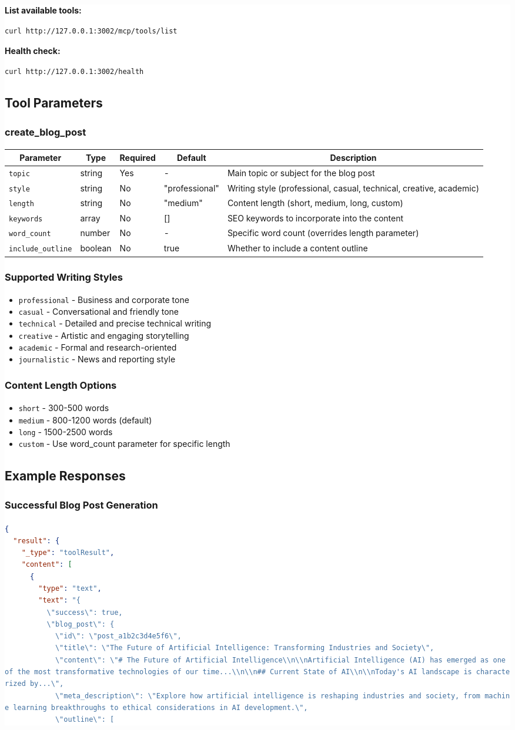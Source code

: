 **List available tools:**
```bash
curl http://127.0.0.1:3002/mcp/tools/list
```

**Health check:**
```bash
curl http://127.0.0.1:3002/health
```

## Tool Parameters

### create_blog_post

| Parameter | Type | Required | Default | Description |
|-----------|------|----------|---------|-------------|
| `topic` | string | Yes | - | Main topic or subject for the blog post |
| `style` | string | No | "professional" | Writing style (professional, casual, technical, creative, academic) |
| `length` | string | No | "medium" | Content length (short, medium, long, custom) |
| `keywords` | array | No | [] | SEO keywords to incorporate into the content |
| `word_count` | number | No | - | Specific word count (overrides length parameter) |
| `include_outline` | boolean | No | true | Whether to include a content outline |

### Supported Writing Styles
- `professional` - Business and corporate tone
- `casual` - Conversational and friendly tone
- `technical` - Detailed and precise technical writing
- `creative` - Artistic and engaging storytelling
- `academic` - Formal and research-oriented
- `journalistic` - News and reporting style

### Content Length Options
- `short` - 300-500 words
- `medium` - 800-1200 words (default)
- `long` - 1500-2500 words
- `custom` - Use word_count parameter for specific length

## Example Responses

### Successful Blog Post Generation
```json
{
  "result": {
    "_type": "toolResult",
    "content": [
      {
        "type": "text",
        "text": "{
          \"success\": true,
          \"blog_post\": {
            \"id\": \"post_a1b2c3d4e5f6\",
            \"title\": \"The Future of Artificial Intelligence: Transforming Industries and Society\",
            \"content\": \"# The Future of Artificial Intelligence\\n\\nArtificial Intelligence (AI) has emerged as one of the most transformative technologies of our time...\\n\\n## Current State of AI\\n\\nToday's AI landscape is characterized by...\",
            \"meta_description\": \"Explore how artificial intelligence is reshaping industries and society, from machine learning breakthroughs to ethical considerations in AI development.\",
            \"outline\": [
```